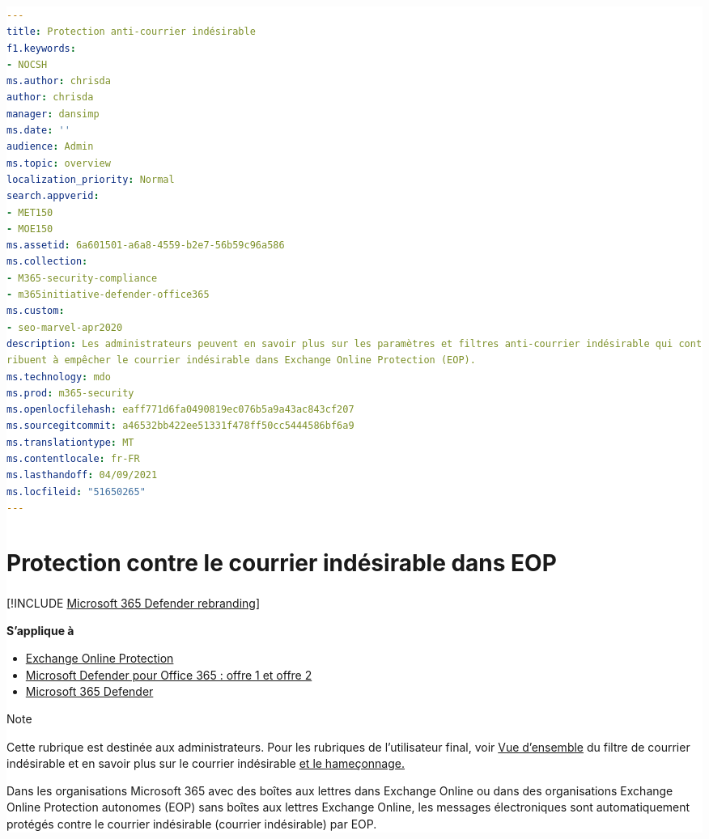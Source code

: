 ```yaml
---
title: Protection anti-courrier indésirable
f1.keywords:
- NOCSH
ms.author: chrisda
author: chrisda
manager: dansimp
ms.date: ''
audience: Admin
ms.topic: overview
localization_priority: Normal
search.appverid:
- MET150
- MOE150
ms.assetid: 6a601501-a6a8-4559-b2e7-56b59c96a586
ms.collection:
- M365-security-compliance
- m365initiative-defender-office365
ms.custom:
- seo-marvel-apr2020
description: Les administrateurs peuvent en savoir plus sur les paramètres et filtres anti-courrier indésirable qui contribuent à empêcher le courrier indésirable dans Exchange Online Protection (EOP).
ms.technology: mdo
ms.prod: m365-security
ms.openlocfilehash: eaff771d6fa0490819ec076b5a9a43ac843cf207
ms.sourcegitcommit: a46532bb422ee51331f478ff50cc5444586bf6a9
ms.translationtype: MT
ms.contentlocale: fr-FR
ms.lasthandoff: 04/09/2021
ms.locfileid: "51650265"
---
```

# <a name="anti-spam-protection-in-eop"></a>Protection contre le courrier indésirable dans EOP

[!INCLUDE [Microsoft 365 Defender rebranding](../includes/microsoft-defender-for-office.md)]

**S’applique à**
- [Exchange Online Protection](exchange-online-protection-overview.md)
- [Microsoft Defender pour Office 365 : offre 1 et offre 2](defender-for-office-365.md)
- [Microsoft 365 Defender](/microsoft-365/security/defender/microsoft-365-defender)

> [!NOTE]
> Cette rubrique est destinée aux administrateurs. Pour les rubriques de l’utilisateur final, voir [Vue d’ensemble](https://support.microsoft.com/office/5ae3ea8e-cf41-4fa0-b02a-3b96e21de089) du filtre de courrier indésirable et en savoir plus sur le courrier indésirable [et le hameçonnage.](https://support.microsoft.com/office/86c1d76f-4d5a-4967-9647-35665dc17c31)

Dans les organisations Microsoft 365 avec des boîtes aux lettres dans Exchange Online ou dans des organisations Exchange Online Protection autonomes (EOP) sans boîtes aux lettres Exchange Online, les messages électroniques sont automatiquement protégés contre le courrier indésirable (courrier indésirable) par EOP.
